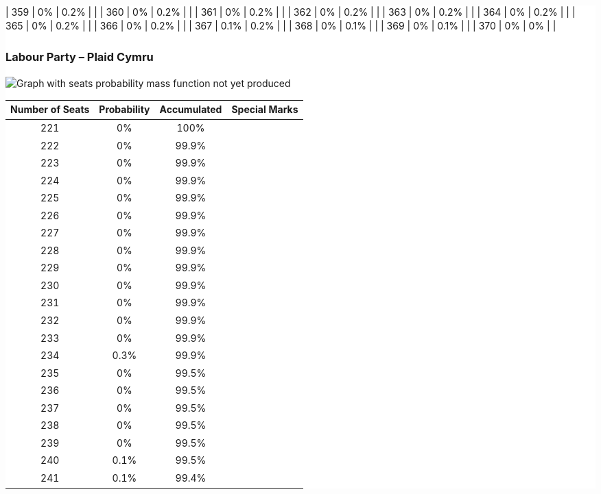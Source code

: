| 359 | 0% | 0.2% |  |
| 360 | 0% | 0.2% |  |
| 361 | 0% | 0.2% |  |
| 362 | 0% | 0.2% |  |
| 363 | 0% | 0.2% |  |
| 364 | 0% | 0.2% |  |
| 365 | 0% | 0.2% |  |
| 366 | 0% | 0.2% |  |
| 367 | 0.1% | 0.2% |  |
| 368 | 0% | 0.1% |  |
| 369 | 0% | 0.1% |  |
| 370 | 0% | 0% |  |

### Labour Party – Plaid Cymru

![Graph with seats probability mass function not yet produced](2019-04-23-Opinium-coalitions-seats-pmf-lab–pc.png "Seats Probability Mass Function")

| Number of Seats | Probability | Accumulated | Special Marks |
|:---------------:|:-----------:|:-----------:|:-------------:|
| 221 | 0% | 100% |  |
| 222 | 0% | 99.9% |  |
| 223 | 0% | 99.9% |  |
| 224 | 0% | 99.9% |  |
| 225 | 0% | 99.9% |  |
| 226 | 0% | 99.9% |  |
| 227 | 0% | 99.9% |  |
| 228 | 0% | 99.9% |  |
| 229 | 0% | 99.9% |  |
| 230 | 0% | 99.9% |  |
| 231 | 0% | 99.9% |  |
| 232 | 0% | 99.9% |  |
| 233 | 0% | 99.9% |  |
| 234 | 0.3% | 99.9% |  |
| 235 | 0% | 99.5% |  |
| 236 | 0% | 99.5% |  |
| 237 | 0% | 99.5% |  |
| 238 | 0% | 99.5% |  |
| 239 | 0% | 99.5% |  |
| 240 | 0.1% | 99.5% |  |
| 241 | 0.1% | 99.4% |  |